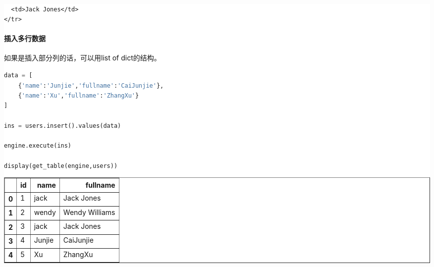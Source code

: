       <td>Jack Jones</td>
    </tr>
  </tbody>
</table>
</div>


#### 插入多行数据
如果是插入部分列的话，可以用list of dict的结构。


```python
data = [
    {'name':'Junjie','fullname':'CaiJunjie'},
    {'name':'Xu','fullname':'ZhangXu'}
]

ins = users.insert().values(data)

engine.execute(ins)

display(get_table(engine,users))
```


<div>
<table border="1" class="dataframe">
  <thead>
    <tr style="text-align: right;">
      <th></th>
      <th>id</th>
      <th>name</th>
      <th>fullname</th>
    </tr>
  </thead>
  <tbody>
    <tr>
      <th>0</th>
      <td>1</td>
      <td>jack</td>
      <td>Jack Jones</td>
    </tr>
    <tr>
      <th>1</th>
      <td>2</td>
      <td>wendy</td>
      <td>Wendy Williams</td>
    </tr>
    <tr>
      <th>2</th>
      <td>3</td>
      <td>jack</td>
      <td>Jack Jones</td>
    </tr>
    <tr>
      <th>3</th>
      <td>4</td>
      <td>Junjie</td>
      <td>CaiJunjie</td>
    </tr>
    <tr>
      <th>4</th>
      <td>5</td>
      <td>Xu</td>
      <td>ZhangXu</td>
    </tr>
